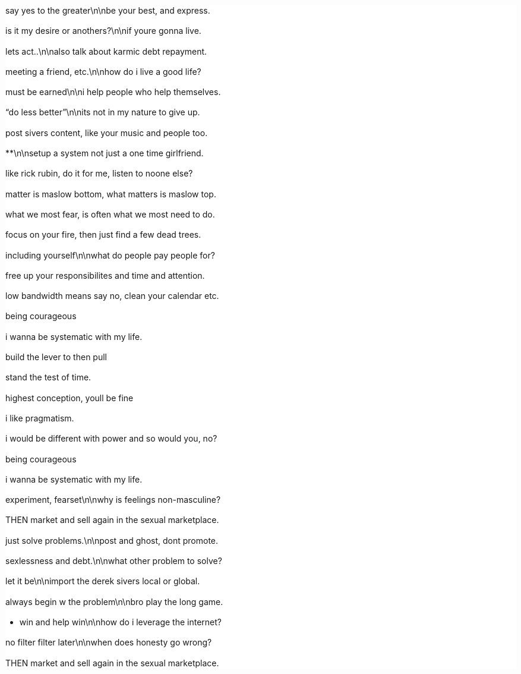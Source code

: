 say yes to the greater\n\nbe your best, and express.

is it my desire or anothers?\n\nif youre gonna live.

lets act..\n\nalso talk about karmic debt repayment.

meeting a friend, etc.\n\nhow do i live a good life?

must be earned\n\ni help people who help themselves.

“do less better”\n\nits not in my nature to give up.

post sivers content, like your music and people too.

**\n\nsetup a system not just a one time girlfriend.

like rick rubin, do it for me, listen to noone else?

matter is maslow bottom, what matters is maslow top.

what we most fear, is often what we most need to do.

focus on your fire, then just find a few dead trees.

including yourself\n\nwhat do people pay people for?

free up your responsibilites and time and attention.

low bandwidth means say no, clean your calendar etc.

being courageous

i wanna be systematic with my life.

build the lever to then pull

stand the test of time.

highest conception, youll be fine

i like pragmatism.

i would be different with power and so would you, no?

being courageous

i wanna be systematic with my life.

experiment, fearset\n\nwhy is feelings non-masculine?

THEN market and sell again in the sexual marketplace.

just solve problems.\n\npost and ghost, dont promote.

sexlessness and debt.\n\nwhat other problem to solve?

let it be\n\nimport the derek sivers local or global.

always begin w the problem\n\nbro play the long game.

+ win and help win\n\nhow do i leverage the internet?

no filter filter later\n\nwhen does honesty go wrong?

THEN market and sell again in the sexual marketplace.
